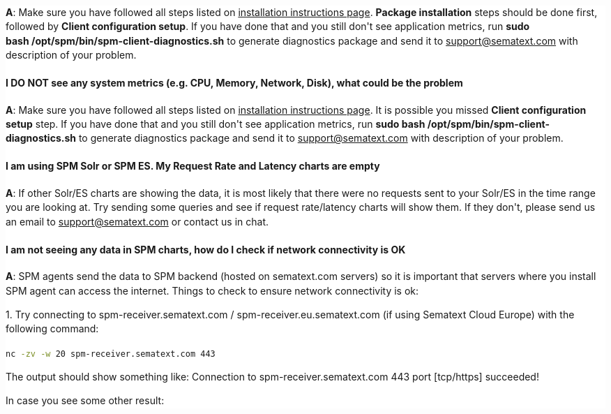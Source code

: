 **A**: Make sure you have followed all steps listed on [installation instructions page](https://apps.sematext.com/ui/monitoring).
**Package installation** steps should be done first, followed by
**Client configuration setup**. If you have done that and you still
don't see application metrics, run **sudo
bash /opt/spm/bin/spm-client-diagnostics.sh** to generate diagnostics
package and send it to <support@sematext.com> with description of
your
problem.

#### I DO NOT see any system metrics (e.g. CPU, Memory, Network, Disk), what could be the problem

**A**: Make sure you have followed all steps listed on [installation instructions page](https://apps.sematext.com/ui/monitoring). It
is possible you missed **Client configuration setup** step. If you have
done that and you still don't see application metrics, run **sudo
bash /opt/spm/bin/spm-client-diagnostics.sh** to generate diagnostics
package and send it to <support@sematext.com> with description of
your
problem.

#### I am using SPM Solr or SPM ES. My Request Rate and Latency charts are empty

**A**: If other Solr/ES charts are showing the data, it is most likely
that there were no requests sent to your Solr/ES in the time range you
are looking at. Try sending some queries and see if request rate/latency
charts will show them. If they don't, please send us an email to
[support@sematext.com](mailto:support@sematext.com.) or contact
us in
chat.

#### I am not seeing any data in SPM charts, how do I check if network connectivity is OK

**A**: SPM agents send the data to SPM backend (hosted on sematext.com
servers) so it is important that servers where you install SPM agent can
access the internet. Things to check to ensure network connectivity is
ok:

1\. Try connecting to spm-receiver.sematext.com / spm-receiver.eu.sematext.com (if using Sematext Cloud Europe) with the following
command:

``` bash
nc -zv -w 20 spm-receiver.sematext.com 443
```

The output should show something like: Connection to
spm-receiver.sematext.com 443 port
\[tcp/https\] succeeded\!

In case you see some other result:
